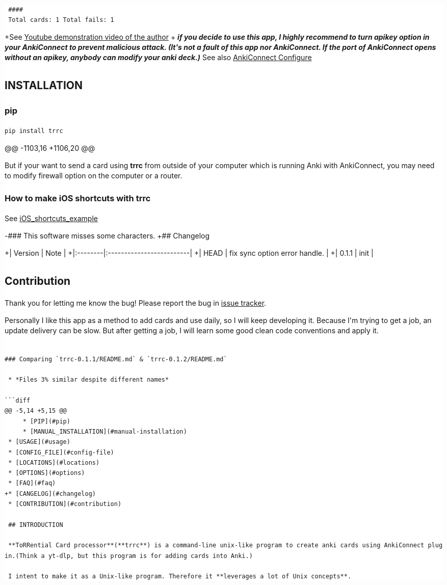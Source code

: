```diff
 ####
 Total cards: 1 Total fails: 1
 ```
 
+See [Youtube demonstration video of the author](https://www.youtube.com/watch?v=-3jCwUEAOHE)
+
 ***if you decide to use this app, I highly recommend to turn apikey option in your AnkiConnect to prevent malicious attack. (It's not a fault of this app nor AnkiConnect. If the port of AnkiConnect opens without an apikey, anybody can modify your anki deck.)*** See also [AnkiConnect Configure](docs/tips/AnkiConnect_configure/AnkiConnect_addon_configure_example.md)
 
 ## INSTALLATION
 
 ### pip
 `pip install trrc`
 
@@ -1103,16 +1106,20 @@
 
 But if your want to send a card using **trrc** from outside of your computer which is running Anki with AnkiConnect, you may need to modify firewall option on the computer or a router.
 
 ### How to make iOS shortcuts with **trrc**
 
 See [iOS_shortcuts_example](docs/tips/iOS_shortcuts_setting_example/iOS_shortcuts_example.md)
 
-### This software misses some characters.
+## Changelog
 
+| Version | Note                     | 
+|:--------|:-------------------------|
+| HEAD    | fix sync option error handle. | 
+| 0.1.1   | init                     | 
 
 ## Contribution
 
 Thank you for letting me know the bug! Please report the bug in [issue tracker](https://github.com/Constantin1489/trrc/issues).
 
 Personally I like this app as a method to add cards and use daily, so I will keep developing it. Because I'm trying to get a job, an update delivery can be slow. But after getting a job, I will learn some good clean code conventions and apply it.
```

### Comparing `trrc-0.1.1/README.md` & `trrc-0.1.2/README.md`

 * *Files 3% similar despite different names*

```diff
@@ -5,14 +5,15 @@
     * [PIP](#pip)
     * [MANUAL_INSTALLATION](#manual-installation)
 * [USAGE](#usage)
 * [CONFIG_FILE](#config-file)
 * [LOCATIONS](#locations)
 * [OPTIONS](#options)
 * [FAQ](#faq)
+* [CANGELOG](#changelog)
 * [CONTRIBUTION](#contribution)
 
 ## INTRODUCTION
 
 **ToRRential Card processor**(**trrc**) is a command-line unix-like program to create anki cards using AnkiConnect plugin.(Think a yt-dlp, but this program is for adding cards into Anki.)
 
 I intent to make it as a Unix-like program. Therefore it **leverages a lot of Unix concepts**.
```